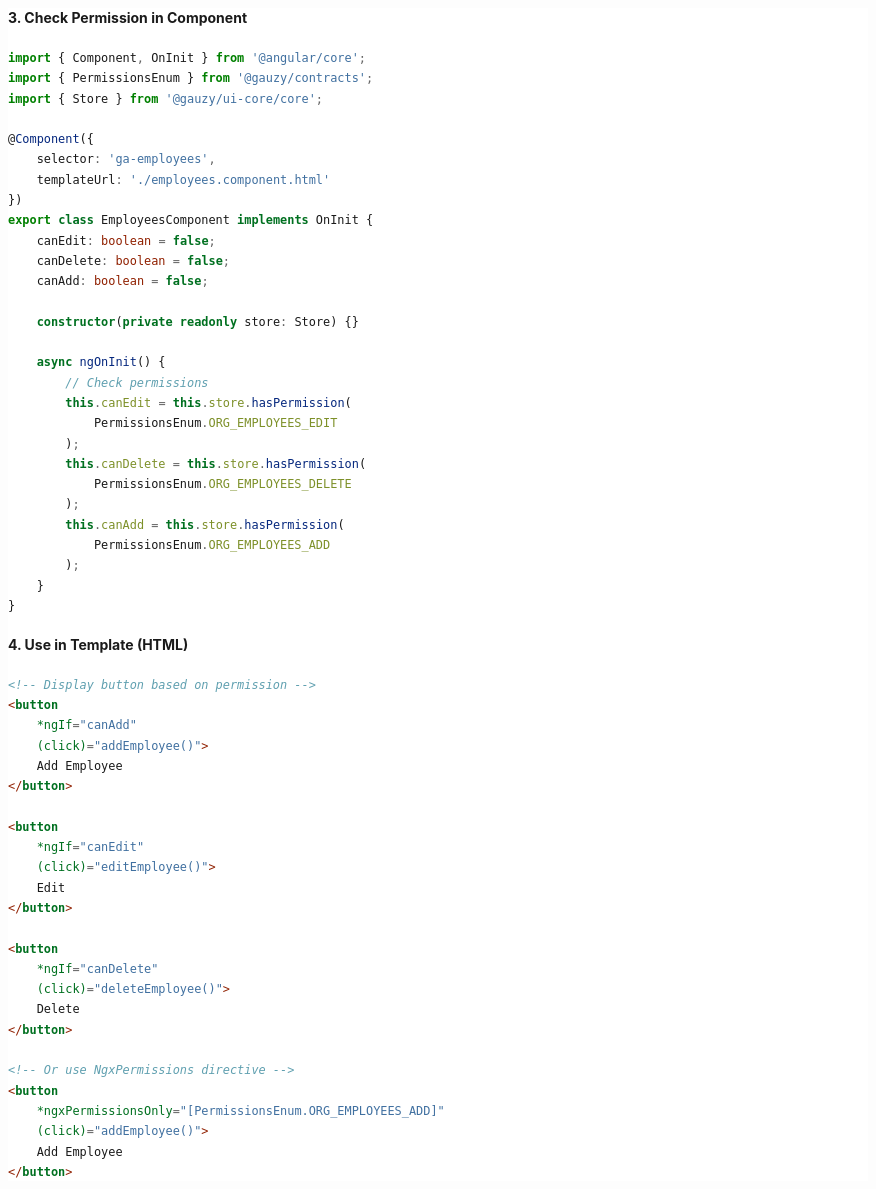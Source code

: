 #### 3. Check Permission in Component

```typescript
import { Component, OnInit } from '@angular/core';
import { PermissionsEnum } from '@gauzy/contracts';
import { Store } from '@gauzy/ui-core/core';

@Component({
    selector: 'ga-employees',
    templateUrl: './employees.component.html'
})
export class EmployeesComponent implements OnInit {
    canEdit: boolean = false;
    canDelete: boolean = false;
    canAdd: boolean = false;

    constructor(private readonly store: Store) {}

    async ngOnInit() {
        // Check permissions
        this.canEdit = this.store.hasPermission(
            PermissionsEnum.ORG_EMPLOYEES_EDIT
        );
        this.canDelete = this.store.hasPermission(
            PermissionsEnum.ORG_EMPLOYEES_DELETE
        );
        this.canAdd = this.store.hasPermission(
            PermissionsEnum.ORG_EMPLOYEES_ADD
        );
    }
}
```

#### 4. Use in Template (HTML)

```html
<!-- Display button based on permission -->
<button
    *ngIf="canAdd"
    (click)="addEmployee()">
    Add Employee
</button>

<button
    *ngIf="canEdit"
    (click)="editEmployee()">
    Edit
</button>

<button
    *ngIf="canDelete"
    (click)="deleteEmployee()">
    Delete
</button>

<!-- Or use NgxPermissions directive -->
<button
    *ngxPermissionsOnly="[PermissionsEnum.ORG_EMPLOYEES_ADD]"
    (click)="addEmployee()">
    Add Employee
</button>
```
